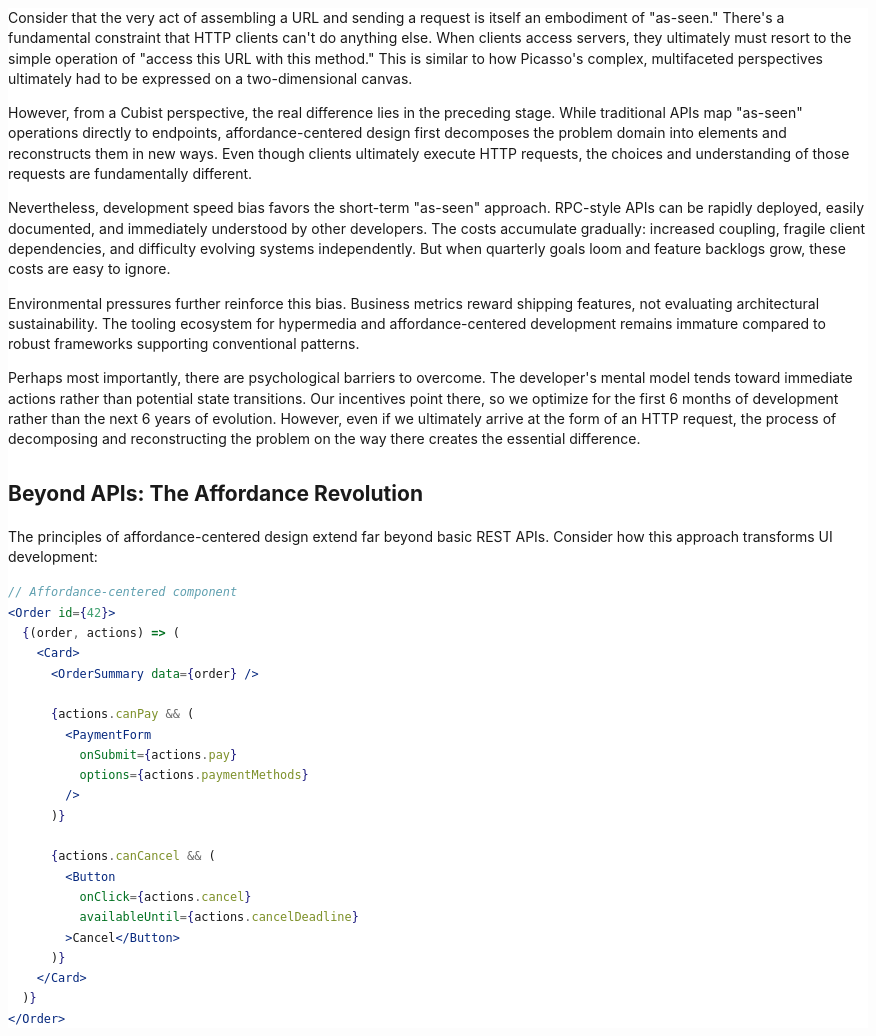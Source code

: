 Consider that the very act of assembling a URL and sending a request is itself an embodiment of "as-seen." There's a fundamental constraint that HTTP clients can't do anything else. When clients access servers, they ultimately must resort to the simple operation of "access this URL with this method." This is similar to how Picasso's complex, multifaceted perspectives ultimately had to be expressed on a two-dimensional canvas.

However, from a Cubist perspective, the real difference lies in the preceding stage. While traditional APIs map "as-seen" operations directly to endpoints, affordance-centered design first decomposes the problem domain into elements and reconstructs them in new ways. Even though clients ultimately execute HTTP requests, the choices and understanding of those requests are fundamentally different.

Nevertheless, development speed bias favors the short-term "as-seen" approach. RPC-style APIs can be rapidly deployed, easily documented, and immediately understood by other developers. The costs accumulate gradually: increased coupling, fragile client dependencies, and difficulty evolving systems independently. But when quarterly goals loom and feature backlogs grow, these costs are easy to ignore.

Environmental pressures further reinforce this bias. Business metrics reward shipping features, not evaluating architectural sustainability. The tooling ecosystem for hypermedia and affordance-centered development remains immature compared to robust frameworks supporting conventional patterns.

Perhaps most importantly, there are psychological barriers to overcome. The developer's mental model tends toward immediate actions rather than potential state transitions. Our incentives point there, so we optimize for the first 6 months of development rather than the next 6 years of evolution. However, even if we ultimately arrive at the form of an HTTP request, the process of decomposing and reconstructing the problem on the way there creates the essential difference.

## Beyond APIs: The Affordance Revolution

The principles of affordance-centered design extend far beyond basic REST APIs. Consider how this approach transforms UI development:

```jsx
// Affordance-centered component
<Order id={42}>  
  {(order, actions) => (
    <Card>
      <OrderSummary data={order} />
      
      {actions.canPay && (
        <PaymentForm 
          onSubmit={actions.pay} 
          options={actions.paymentMethods} 
        />
      )}
      
      {actions.canCancel && (
        <Button 
          onClick={actions.cancel}
          availableUntil={actions.cancelDeadline}
        >Cancel</Button>
      )}
    </Card>
  )}  
</Order>
```

